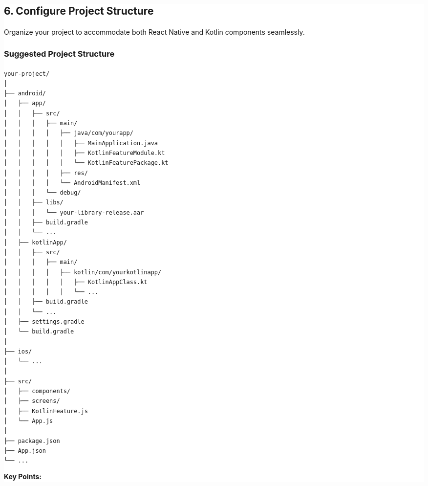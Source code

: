 
## **6. Configure Project Structure**

Organize your project to accommodate both React Native and Kotlin components seamlessly.

### **Suggested Project Structure**

```
your-project/
│
├── android/
│   ├── app/
│   │   ├── src/
│   │   │   ├── main/
│   │   │   │   ├── java/com/yourapp/
│   │   │   │   │   ├── MainApplication.java
│   │   │   │   │   ├── KotlinFeatureModule.kt
│   │   │   │   │   └── KotlinFeaturePackage.kt
│   │   │   │   ├── res/
│   │   │   │   └── AndroidManifest.xml
│   │   │   └── debug/
│   │   ├── libs/
│   │   │   └── your-library-release.aar
│   │   ├── build.gradle
│   │   └── ... 
│   ├── kotlinApp/
│   │   ├── src/
│   │   │   ├── main/
│   │   │   │   ├── kotlin/com/yourkotlinapp/
│   │   │   │   │   ├── KotlinAppClass.kt
│   │   │   │   │   └── ... 
│   │   ├── build.gradle
│   │   └── ... 
│   ├── settings.gradle
│   └── build.gradle
│
├── ios/
│   └── ... 
│
├── src/
│   ├── components/
│   ├── screens/
│   ├── KotlinFeature.js
│   └── App.js
│
├── package.json
├── App.json
└── ... 
```

**Key Points:**
